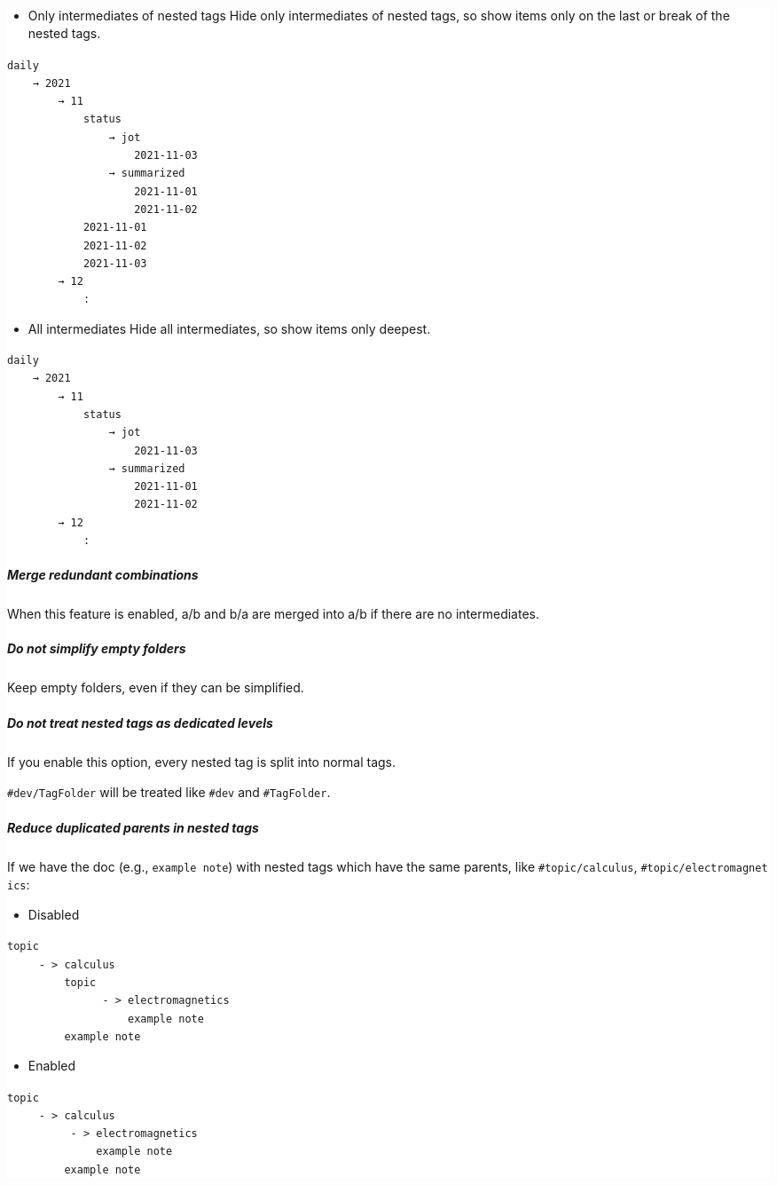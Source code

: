 - Only intermediates of nested tags
Hide only intermediates of nested tags, so show items only on the last or break of the nested tags.
```
daily
    → 2021
        → 11
            status
                → jot
                    2021-11-03
                → summarized
                    2021-11-01
                    2021-11-02
            2021-11-01
            2021-11-02
            2021-11-03
        → 12
            :
```
- All intermediates
Hide all intermediates, so show items only deepest.
```
daily
    → 2021
        → 11
            status
                → jot
                    2021-11-03
                → summarized
                    2021-11-01
                    2021-11-02
        → 12
            :
```

##### Merge redundant combinations
When this feature is enabled, a/b and b/a are merged into a/b if there are no intermediates.

##### Do not simplify empty folders
Keep empty folders, even if they can be simplified.

##### Do not treat nested tags as dedicated levels

If you enable this option, every nested tag is split into normal tags.

`#dev/TagFolder` will be treated like `#dev` and `#TagFolder`.

##### Reduce duplicated parents in nested tags

If we have the doc (e.g., `example note`) with nested tags which have the same parents, like `#topic/calculus`, `#topic/electromagnetics`:

- Disabled
```
topic
     - > calculus
         topic
               - > electromagnetics
                   example note
         example note 
```
- Enabled
```
topic
     - > calculus
          - > electromagnetics
              example note
         example note 
```